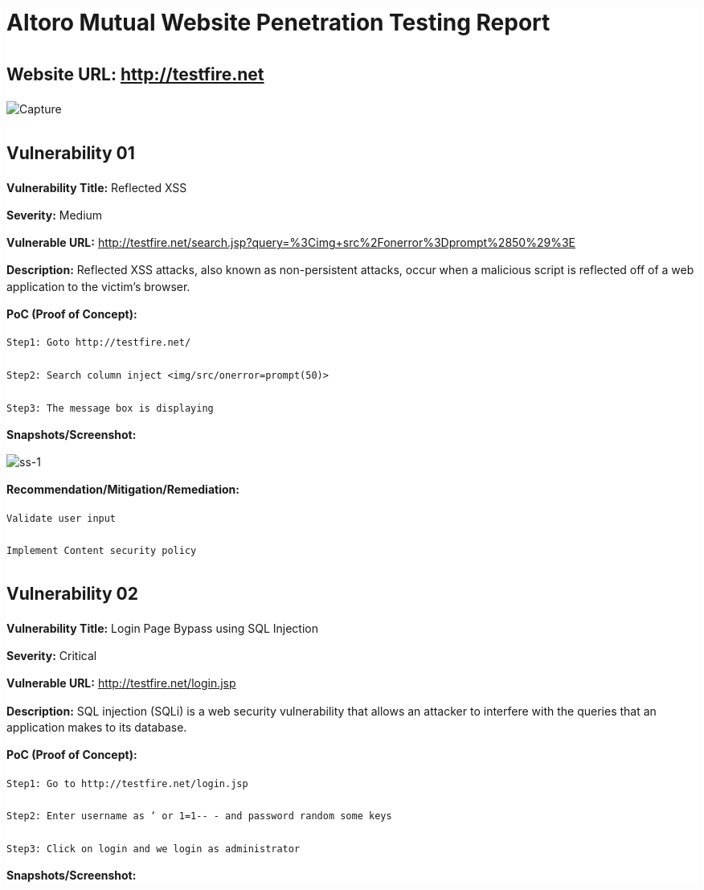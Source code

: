 # Altoro Mutual Website Penetration Testing Report

## **Website URL: http://testfire.net**

![Capture](https://github.com/sayan-125/Altoro-Mutual/assets/158836588/95e4afd0-b0fc-4d75-8f4e-fc1d3b4be514)


## **Vulnerability 01**

**Vulnerability Title:** Reflected XSS

**Severity:** Medium

**Vulnerable URL:** http://testfire.net/search.jsp?query=%3Cimg+src%2Fonerror%3Dprompt%2850%29%3E

**Description:** Reflected XSS attacks, also known as non-persistent attacks, occur when a malicious script is reflected off of a web application to the victim’s browser.

**PoC (Proof of Concept):**

	Step1: Goto http://testfire.net/
	
	Step2: Search column inject <img/src/onerror=prompt(50)>
	
	Step3: The message box is displaying

**Snapshots/Screenshot:**

![ss-1](https://github.com/sayan-125/Altoro-Mutual/assets/158836588/0b668872-6009-41e2-91cb-28699a0dc595)

**Recommendation/Mitigation/Remediation:**

	Validate user input
	
	Implement Content security policy


## **Vulnerability 02**

**Vulnerability Title:** Login Page Bypass using SQL Injection

**Severity:** Critical

**Vulnerable URL:** http://testfire.net/login.jsp

**Description:** SQL injection (SQLi) is a web security vulnerability that allows an attacker to interfere with the queries that an application makes to its database.

**PoC (Proof of Concept):**
	
	Step1: Go to http://testfire.net/login.jsp
	
	Step2: Enter username as ‘ or 1=1-- - and password random some keys
	
	Step3: Click on login and we login as administrator

**Snapshots/Screenshot:**
